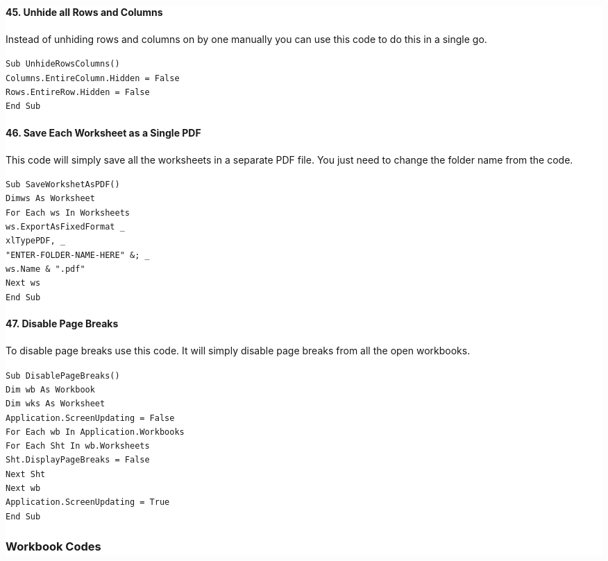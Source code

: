 #### 45. Unhide all Rows and Columns <a href="#id-51-45-unhide-all-rows-and-columns" id="id-51-45-unhide-all-rows-and-columns"></a>

Instead of unhiding rows and columns on by one manually you can use this code to do this in a single go.

```
Sub UnhideRowsColumns()
Columns.EntireColumn.Hidden = False
Rows.EntireRow.Hidden = False
End Sub
```

#### 46. Save Each Worksheet as a Single PDF <a href="#id-52-46-save-each-worksheet-as-a-single-pdf" id="id-52-46-save-each-worksheet-as-a-single-pdf"></a>

This code will simply save all the worksheets in a separate PDF file. You just need to change the folder name from the code.

```
Sub SaveWorkshetAsPDF()
Dimws As Worksheet
For Each ws In Worksheets
ws.ExportAsFixedFormat _
xlTypePDF, _
"ENTER-FOLDER-NAME-HERE" &; _
ws.Name & ".pdf"
Next ws
End Sub
```

#### 47. Disable Page Breaks <a href="#id-53-47-disable-page-breaks" id="id-53-47-disable-page-breaks"></a>

To disable page breaks use this code. It will simply disable page breaks from all the open workbooks.

```
Sub DisablePageBreaks()
Dim wb As Workbook
Dim wks As Worksheet
Application.ScreenUpdating = False
For Each wb In Application.Workbooks
For Each Sht In wb.Worksheets
Sht.DisplayPageBreaks = False
Next Sht
Next wb
Application.ScreenUpdating = True
End Sub
```

### Workbook Codes
